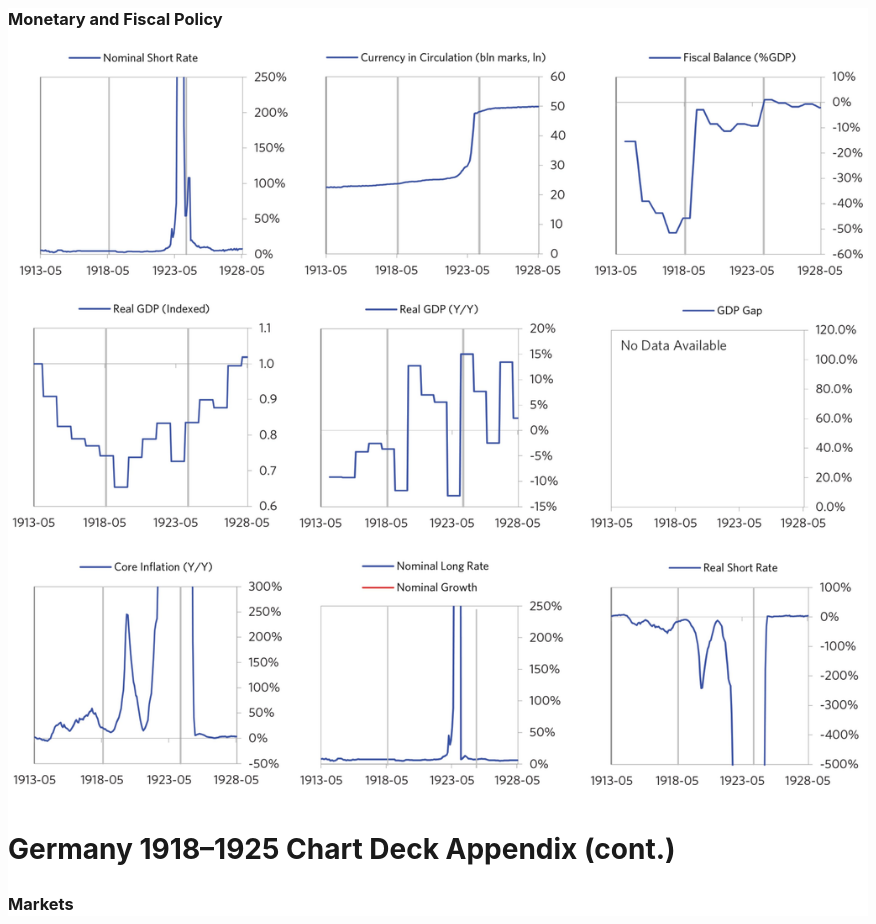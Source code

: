 ### **Monetary and Fiscal Policy**

![](Attachments/BigDebtCycles_page_96_Figure_4.jpeg)

![](Attachments/BigDebtCycles_page_96_Figure_6.jpeg)

# **Germany 1918–1925 Chart Deck Appendix (cont.)**

### **Markets**
